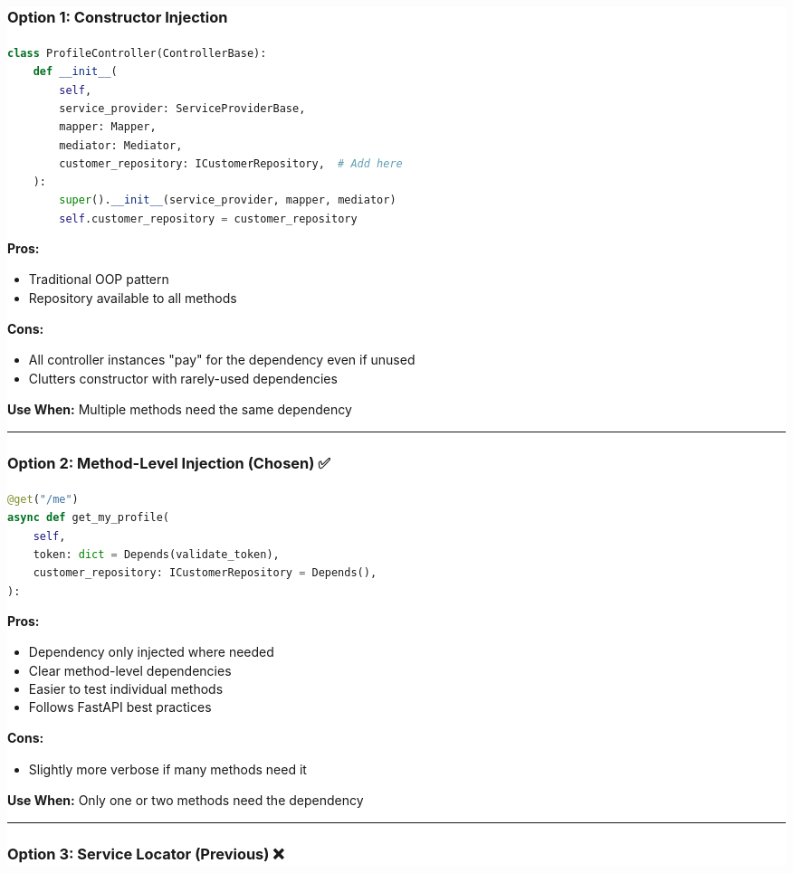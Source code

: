### Option 1: Constructor Injection

```python
class ProfileController(ControllerBase):
    def __init__(
        self,
        service_provider: ServiceProviderBase,
        mapper: Mapper,
        mediator: Mediator,
        customer_repository: ICustomerRepository,  # Add here
    ):
        super().__init__(service_provider, mapper, mediator)
        self.customer_repository = customer_repository
```

**Pros:**

- Traditional OOP pattern
- Repository available to all methods

**Cons:**

- All controller instances "pay" for the dependency even if unused
- Clutters constructor with rarely-used dependencies

**Use When:** Multiple methods need the same dependency

---

### Option 2: Method-Level Injection (Chosen) ✅

```python
@get("/me")
async def get_my_profile(
    self,
    token: dict = Depends(validate_token),
    customer_repository: ICustomerRepository = Depends(),
):
```

**Pros:**

- Dependency only injected where needed
- Clear method-level dependencies
- Easier to test individual methods
- Follows FastAPI best practices

**Cons:**

- Slightly more verbose if many methods need it

**Use When:** Only one or two methods need the dependency

---

### Option 3: Service Locator (Previous) ❌
